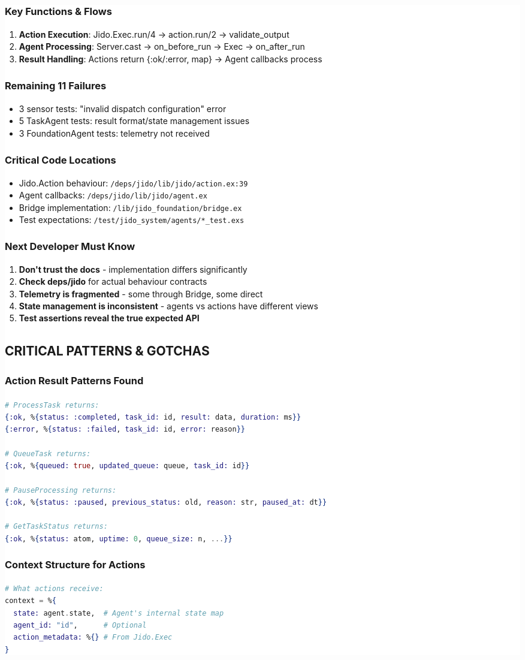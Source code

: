### Key Functions & Flows
1. **Action Execution**: Jido.Exec.run/4 → action.run/2 → validate_output
2. **Agent Processing**: Server.cast → on_before_run → Exec → on_after_run
3. **Result Handling**: Actions return {:ok/:error, map} → Agent callbacks process

### Remaining 11 Failures
- 3 sensor tests: "invalid dispatch configuration" error
- 5 TaskAgent tests: result format/state management issues  
- 3 FoundationAgent tests: telemetry not received

### Critical Code Locations
- Jido.Action behaviour: `/deps/jido/lib/jido/action.ex:39`
- Agent callbacks: `/deps/jido/lib/jido/agent.ex`
- Bridge implementation: `/lib/jido_foundation/bridge.ex`
- Test expectations: `/test/jido_system/agents/*_test.exs`

### Next Developer Must Know
1. **Don't trust the docs** - implementation differs significantly
2. **Check deps/jido** for actual behaviour contracts
3. **Telemetry is fragmented** - some through Bridge, some direct
4. **State management is inconsistent** - agents vs actions have different views
5. **Test assertions reveal the true expected API**

## CRITICAL PATTERNS & GOTCHAS

### Action Result Patterns Found
```elixir
# ProcessTask returns:
{:ok, %{status: :completed, task_id: id, result: data, duration: ms}}
{:error, %{status: :failed, task_id: id, error: reason}}

# QueueTask returns:
{:ok, %{queued: true, updated_queue: queue, task_id: id}}

# PauseProcessing returns:
{:ok, %{status: :paused, previous_status: old, reason: str, paused_at: dt}}

# GetTaskStatus returns:
{:ok, %{status: atom, uptime: 0, queue_size: n, ...}}
```

### Context Structure for Actions
```elixir
# What actions receive:
context = %{
  state: agent.state,  # Agent's internal state map
  agent_id: "id",      # Optional
  action_metadata: %{} # From Jido.Exec
}
```
